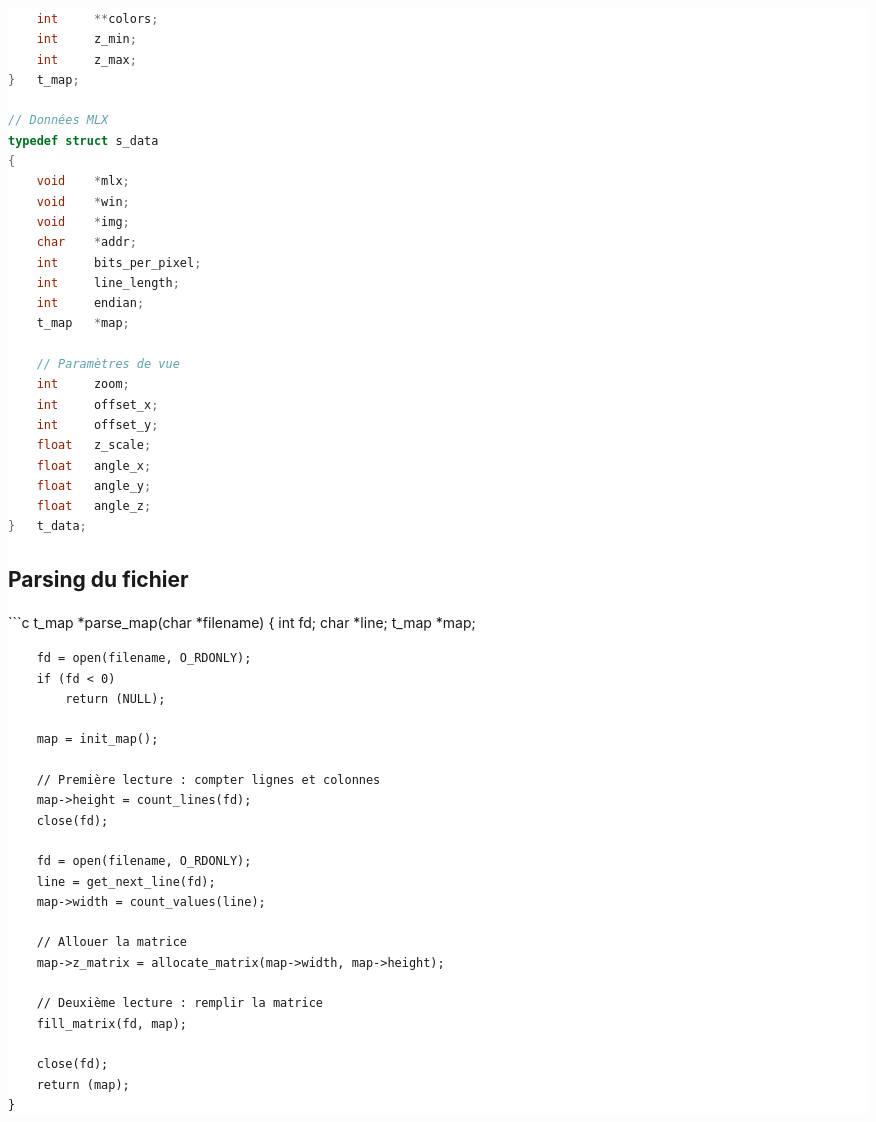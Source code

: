 ```c
    int     **colors;
    int     z_min;
    int     z_max;
}   t_map;

// Données MLX
typedef struct s_data
{
    void    *mlx;
    void    *win;
    void    *img;
    char    *addr;
    int     bits_per_pixel;
    int     line_length;
    int     endian;
    t_map   *map;
    
    // Paramètres de vue
    int     zoom;
    int     offset_x;
    int     offset_y;
    float   z_scale;
    float   angle_x;
    float   angle_y;
    float   angle_z;
}   t_data;
```

## Parsing du fichier

<div class="tabs-container">
<div class="tab-buttons">
  <div id="lecture" class="tab-content">
```c
    t_map *parse_map(char *filename)
    {
        int     fd;
        char    *line;
        t_map   *map;
        
        fd = open(filename, O_RDONLY);
        if (fd < 0)
            return (NULL);
        
        map = init_map();
        
        // Première lecture : compter lignes et colonnes
        map->height = count_lines(fd);
        close(fd);
        
        fd = open(filename, O_RDONLY);
        line = get_next_line(fd);
        map->width = count_values(line);
        
        // Allouer la matrice
        map->z_matrix = allocate_matrix(map->width, map->height);
        
        // Deuxième lecture : remplir la matrice
        fill_matrix(fd, map);
        
        close(fd);
        return (map);
    }
```